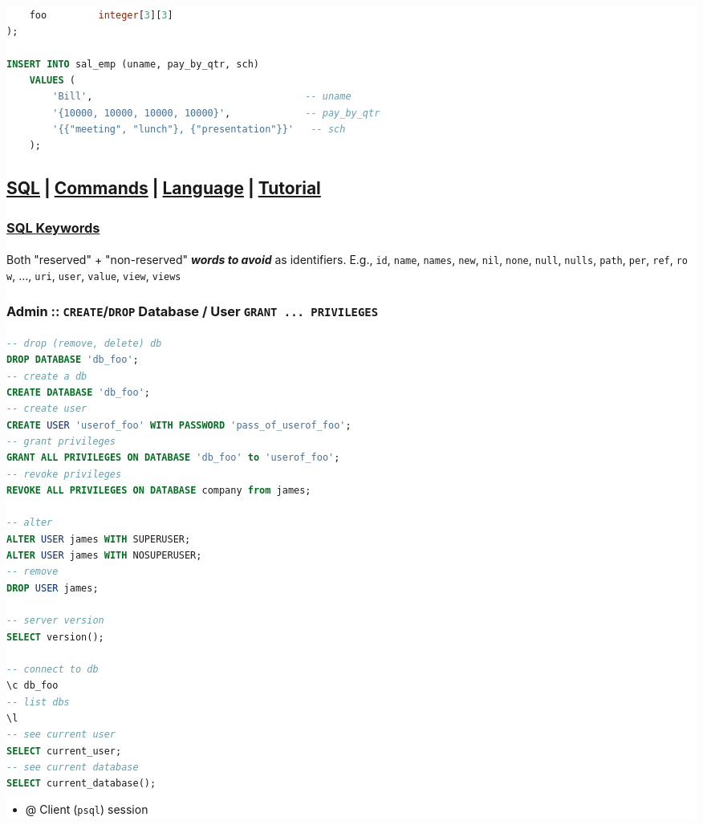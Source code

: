 ```sql
    foo         integer[3][3]
);

INSERT INTO sal_emp (uname, pay_by_qtr, sch)
    VALUES (
        'Bill',                                     -- uname
        '{10000, 10000, 10000, 10000}',             -- pay_by_qtr
        '{{"meeting", "lunch"}, {"presentation"}}'   -- sch
    );
```

## [SQL](https://www.w3schools.com/sql/default.asp "tutorial @ www.w3schools.com") | [Commands](https://www.postgresql.org/docs/11/sql-commands.html "sql-commands [list] @ postresql.org") | [Language](https://www.postgresql.org/docs/current/sql.html "sql @ postgresql.org") | [Tutorial](https://www.postgresql.org/docs/current/tutorial-sql.html "tutorial-sql @ postgresql.org")

### [SQL Keywords](https://www.postgresql.org/docs/current/sql-keywords-appendix.html) 

Both "reserved" + "non-reserved" ___words to avoid___ as identifiers. E.g., `id`, `name`, `names`, `new`, `nil`, `none`, `null`, `nulls`, `path`, `per`, `ref`, `row`, &hellip;, `uri`, `user`, `value`, `view`, `views`

### Admin :: `CREATE`/`DROP` Database / User `GRANT ... PRIVILEGES` 

```sql
-- drop (remove, delete) db
DROP DATABASE 'db_foo';
-- create a db
CREATE DATABASE 'db_foo';
-- create user
CREATE USER 'userof_foo' WITH PASSWORD 'pass_of_userof_foo';
-- grant privileges
GRANT ALL PRIVILEGES ON DATABASE 'db_foo' to 'userof_foo';
-- revoke privileges
REVOKE ALL PRIVILEGES ON DATABASE company from james;

-- alter
ALTER USER james WITH SUPERUSER;
ALTER USER james WITH NOSUPERUSER;
-- remove
DROP USER james;

-- server version
SELECT version();

-- connect to db
\c db_foo
-- list dbs
\l 
-- see current user
SELECT current_user;
-- see current database
SELECT current_database();
```
-  @ Client (`psql`) session
